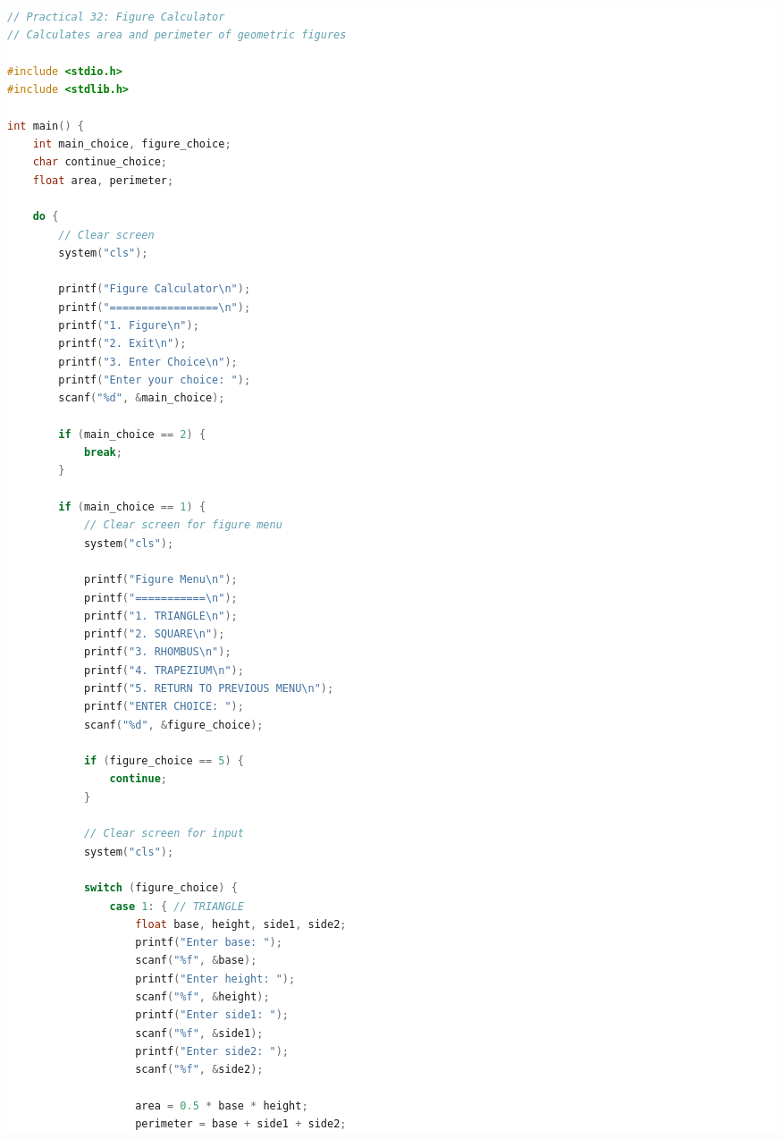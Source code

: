 ```c
// Practical 32: Figure Calculator
// Calculates area and perimeter of geometric figures

#include <stdio.h>
#include <stdlib.h>

int main() {
    int main_choice, figure_choice;
    char continue_choice;
    float area, perimeter;

    do {
        // Clear screen
        system("cls");

        printf("Figure Calculator\n");
        printf("=================\n");
        printf("1. Figure\n");
        printf("2. Exit\n");
        printf("3. Enter Choice\n");
        printf("Enter your choice: ");
        scanf("%d", &main_choice);

        if (main_choice == 2) {
            break;
        }

        if (main_choice == 1) {
            // Clear screen for figure menu
            system("cls");

            printf("Figure Menu\n");
            printf("===========\n");
            printf("1. TRIANGLE\n");
            printf("2. SQUARE\n");
            printf("3. RHOMBUS\n");
            printf("4. TRAPEZIUM\n");
            printf("5. RETURN TO PREVIOUS MENU\n");
            printf("ENTER CHOICE: ");
            scanf("%d", &figure_choice);

            if (figure_choice == 5) {
                continue;
            }

            // Clear screen for input
            system("cls");

            switch (figure_choice) {
                case 1: { // TRIANGLE
                    float base, height, side1, side2;
                    printf("Enter base: ");
                    scanf("%f", &base);
                    printf("Enter height: ");
                    scanf("%f", &height);
                    printf("Enter side1: ");
                    scanf("%f", &side1);
                    printf("Enter side2: ");
                    scanf("%f", &side2);

                    area = 0.5 * base * height;
                    perimeter = base + side1 + side2;

```